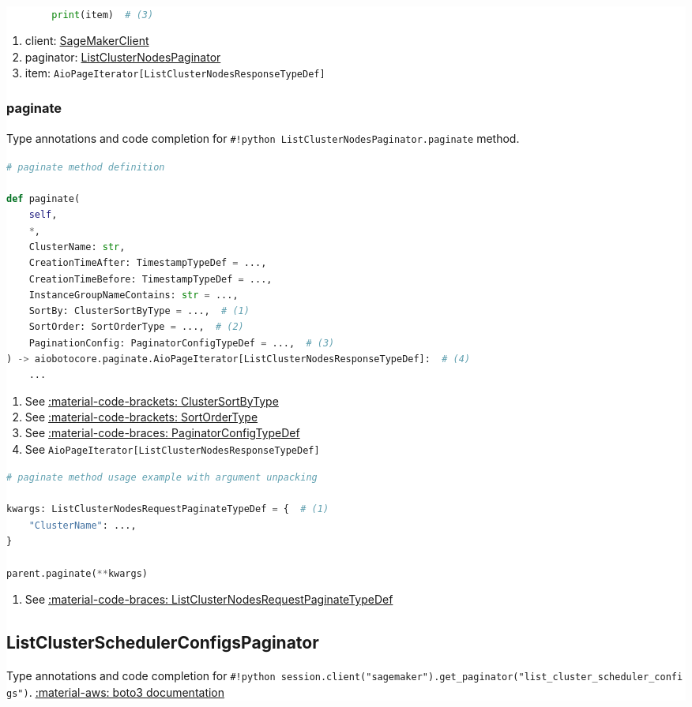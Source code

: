 ```python
        print(item)  # (3)
```

1. client: [SageMakerClient](./client.md)
2. paginator: [ListClusterNodesPaginator](./paginators.md#listclusternodespaginator)
3. item: `AioPageIterator[ListClusterNodesResponseTypeDef]`


### paginate

Type annotations and code completion for `#!python ListClusterNodesPaginator.paginate` method.

```python
# paginate method definition

def paginate(
    self,
    *,
    ClusterName: str,
    CreationTimeAfter: TimestampTypeDef = ...,
    CreationTimeBefore: TimestampTypeDef = ...,
    InstanceGroupNameContains: str = ...,
    SortBy: ClusterSortByType = ...,  # (1)
    SortOrder: SortOrderType = ...,  # (2)
    PaginationConfig: PaginatorConfigTypeDef = ...,  # (3)
) -> aiobotocore.paginate.AioPageIterator[ListClusterNodesResponseTypeDef]:  # (4)
    ...
```

1. See [:material-code-brackets: ClusterSortByType](./literals.md#clustersortbytype)
2. See [:material-code-brackets: SortOrderType](./literals.md#sortordertype)
3. See [:material-code-braces: PaginatorConfigTypeDef](./type_defs.md#paginatorconfigtypedef)
4. See `AioPageIterator[ListClusterNodesResponseTypeDef]`


```python
# paginate method usage example with argument unpacking

kwargs: ListClusterNodesRequestPaginateTypeDef = {  # (1)
    "ClusterName": ...,
}

parent.paginate(**kwargs)
```

1. See [:material-code-braces: ListClusterNodesRequestPaginateTypeDef](./type_defs.md#listclusternodesrequestpaginatetypedef)
## ListClusterSchedulerConfigsPaginator

Type annotations and code completion for `#!python session.client("sagemaker").get_paginator("list_cluster_scheduler_configs")`.
[:material-aws: boto3 documentation](https://boto3.amazonaws.com/v1/documentation/api/latest/reference/services/sagemaker/paginator/ListClusterSchedulerConfigs.html#SageMaker.Paginator.ListClusterSchedulerConfigs)
